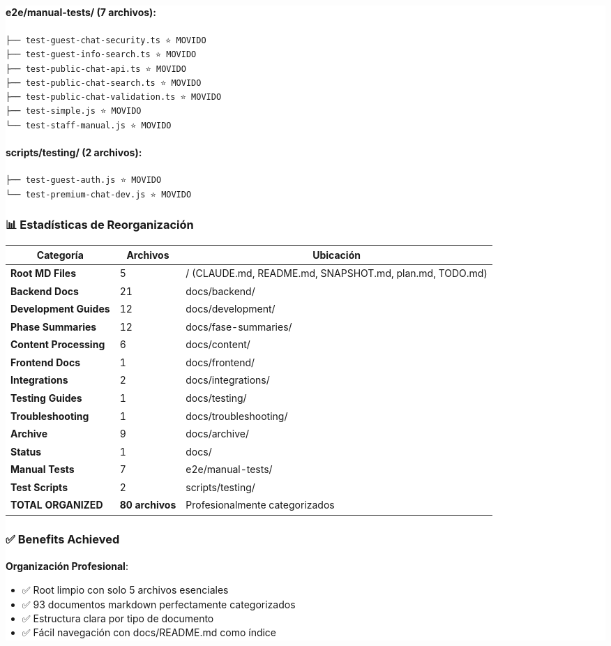 #### e2e/manual-tests/ (7 archivos):
```
├── test-guest-chat-security.ts ⭐ MOVIDO
├── test-guest-info-search.ts ⭐ MOVIDO
├── test-public-chat-api.ts ⭐ MOVIDO
├── test-public-chat-search.ts ⭐ MOVIDO
├── test-public-chat-validation.ts ⭐ MOVIDO
├── test-simple.js ⭐ MOVIDO
└── test-staff-manual.js ⭐ MOVIDO
```

#### scripts/testing/ (2 archivos):
```
├── test-guest-auth.js ⭐ MOVIDO
└── test-premium-chat-dev.js ⭐ MOVIDO
```

### 📊 Estadísticas de Reorganización

| Categoría | Archivos | Ubicación |
|-----------|----------|-----------|
| **Root MD Files** | 5 | / (CLAUDE.md, README.md, SNAPSHOT.md, plan.md, TODO.md) |
| **Backend Docs** | 21 | docs/backend/ |
| **Development Guides** | 12 | docs/development/ |
| **Phase Summaries** | 12 | docs/fase-summaries/ |
| **Content Processing** | 6 | docs/content/ |
| **Frontend Docs** | 1 | docs/frontend/ |
| **Integrations** | 2 | docs/integrations/ |
| **Testing Guides** | 1 | docs/testing/ |
| **Troubleshooting** | 1 | docs/troubleshooting/ |
| **Archive** | 9 | docs/archive/ |
| **Status** | 1 | docs/ |
| **Manual Tests** | 7 | e2e/manual-tests/ |
| **Test Scripts** | 2 | scripts/testing/ |
| **TOTAL ORGANIZED** | **80 archivos** | Profesionalmente categorizados |

### ✅ Benefits Achieved

**Organización Profesional**:
- ✅ Root limpio con solo 5 archivos esenciales
- ✅ 93 documentos markdown perfectamente categorizados
- ✅ Estructura clara por tipo de documento
- ✅ Fácil navegación con docs/README.md como índice
